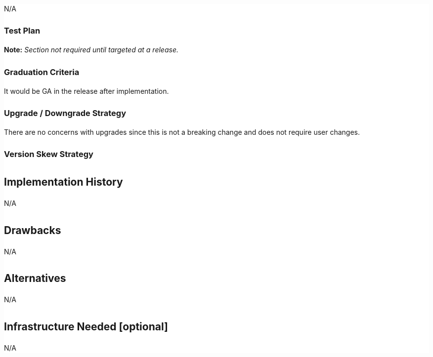 N/A

### Test Plan

**Note:** _Section not required until targeted at a release._

### Graduation Criteria

It would be GA in the release after implementation.

### Upgrade / Downgrade Strategy

There are no concerns with upgrades since this is not a breaking change and does not require user changes.

### Version Skew Strategy

## Implementation History

N/A

## Drawbacks

N/A

## Alternatives

N/A

## Infrastructure Needed [optional]

N/A
